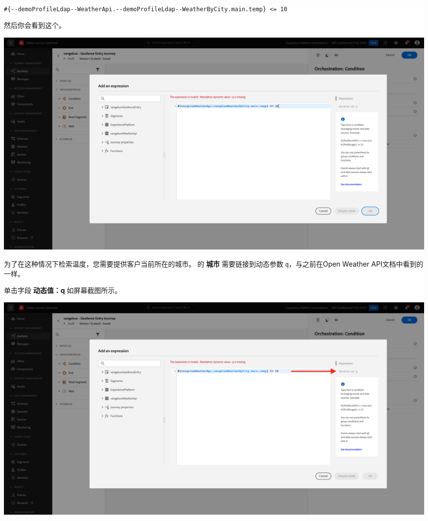 `#{--demoProfileLdap--WeatherApi.--demoProfileLdap--WeatherByCity.main.temp} <= 10`

然后你会看到这个。

![演示](./images/jo10.png)

为了在这种情况下检索温度，您需要提供客户当前所在的城市。
的 **城市** 需要链接到动态参数 `q`，与之前在Open Weather API文档中看到的一样。

单击字段 **动态值：q** 如屏幕截图所示。

![演示](./images/jo11.png)
